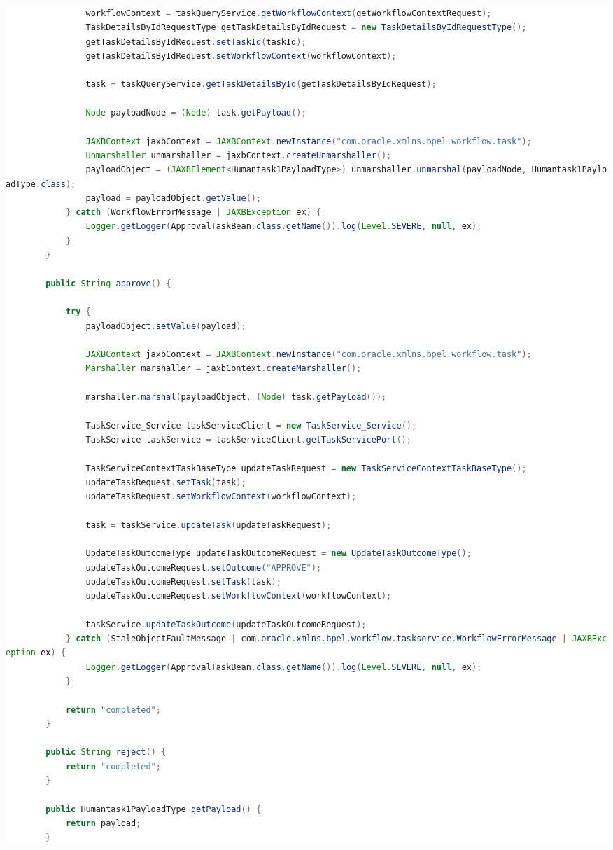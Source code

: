 ```java
                workflowContext = taskQueryService.getWorkflowContext(getWorkflowContextRequest);
                TaskDetailsByIdRequestType getTaskDetailsByIdRequest = new TaskDetailsByIdRequestType();
                getTaskDetailsByIdRequest.setTaskId(taskId);
                getTaskDetailsByIdRequest.setWorkflowContext(workflowContext);

                task = taskQueryService.getTaskDetailsById(getTaskDetailsByIdRequest);

                Node payloadNode = (Node) task.getPayload();

                JAXBContext jaxbContext = JAXBContext.newInstance("com.oracle.xmlns.bpel.workflow.task");
                Unmarshaller unmarshaller = jaxbContext.createUnmarshaller();
                payloadObject = (JAXBElement<Humantask1PayloadType>) unmarshaller.unmarshal(payloadNode, Humantask1PayloadType.class);
                payload = payloadObject.getValue();
            } catch (WorkflowErrorMessage | JAXBException ex) {
                Logger.getLogger(ApprovalTaskBean.class.getName()).log(Level.SEVERE, null, ex);
            }
        }

        public String approve() {

            try {
                payloadObject.setValue(payload);

                JAXBContext jaxbContext = JAXBContext.newInstance("com.oracle.xmlns.bpel.workflow.task");
                Marshaller marshaller = jaxbContext.createMarshaller();

                marshaller.marshal(payloadObject, (Node) task.getPayload());

                TaskService_Service taskServiceClient = new TaskService_Service();
                TaskService taskService = taskServiceClient.getTaskServicePort();

                TaskServiceContextTaskBaseType updateTaskRequest = new TaskServiceContextTaskBaseType();
                updateTaskRequest.setTask(task);
                updateTaskRequest.setWorkflowContext(workflowContext);

                task = taskService.updateTask(updateTaskRequest);

                UpdateTaskOutcomeType updateTaskOutcomeRequest = new UpdateTaskOutcomeType();
                updateTaskOutcomeRequest.setOutcome("APPROVE");
                updateTaskOutcomeRequest.setTask(task);
                updateTaskOutcomeRequest.setWorkflowContext(workflowContext);

                taskService.updateTaskOutcome(updateTaskOutcomeRequest);
            } catch (StaleObjectFaultMessage | com.oracle.xmlns.bpel.workflow.taskservice.WorkflowErrorMessage | JAXBException ex) {
                Logger.getLogger(ApprovalTaskBean.class.getName()).log(Level.SEVERE, null, ex);
            }

            return "completed";
        }

        public String reject() {
            return "completed";
        }

        public Humantask1PayloadType getPayload() {
            return payload;
        }
```